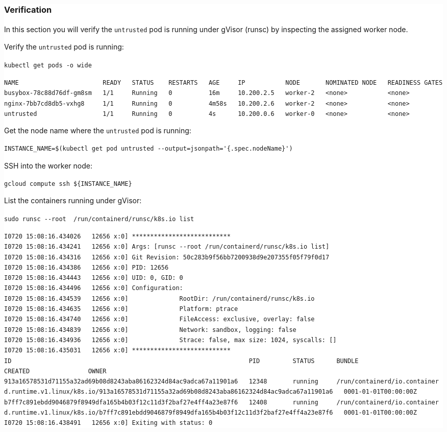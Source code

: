 ### Verification

In this section you will verify the `untrusted` pod is running under gVisor (runsc) by inspecting the assigned worker node.

Verify the `untrusted` pod is running:

```
kubectl get pods -o wide
```
```
NAME                       READY   STATUS    RESTARTS   AGE     IP           NODE       NOMINATED NODE   READINESS GATES
busybox-78c88d76df-gm8sm   1/1     Running   0          16m     10.200.2.5   worker-2   <none>           <none>
nginx-7bb7cd8db5-vxhg8     1/1     Running   0          4m58s   10.200.2.6   worker-2   <none>           <none>
untrusted                  1/1     Running   0          4s      10.200.0.6   worker-0   <none>           <none>
```


Get the node name where the `untrusted` pod is running:

```
INSTANCE_NAME=$(kubectl get pod untrusted --output=jsonpath='{.spec.nodeName}')
```

SSH into the worker node:

```
gcloud compute ssh ${INSTANCE_NAME}
```

List the containers running under gVisor:

```
sudo runsc --root  /run/containerd/runsc/k8s.io list
```
```
I0720 15:08:16.434026   12656 x:0] ***************************
I0720 15:08:16.434241   12656 x:0] Args: [runsc --root /run/containerd/runsc/k8s.io list]
I0720 15:08:16.434316   12656 x:0] Git Revision: 50c283b9f56bb7200938d9e207355f05f79f0d17
I0720 15:08:16.434386   12656 x:0] PID: 12656
I0720 15:08:16.434443   12656 x:0] UID: 0, GID: 0
I0720 15:08:16.434496   12656 x:0] Configuration:
I0720 15:08:16.434539   12656 x:0]              RootDir: /run/containerd/runsc/k8s.io
I0720 15:08:16.434635   12656 x:0]              Platform: ptrace
I0720 15:08:16.434740   12656 x:0]              FileAccess: exclusive, overlay: false
I0720 15:08:16.434839   12656 x:0]              Network: sandbox, logging: false
I0720 15:08:16.434936   12656 x:0]              Strace: false, max size: 1024, syscalls: []
I0720 15:08:16.435031   12656 x:0] ***************************
ID                                                                 PID         STATUS      BUNDLE                                                                                                                   CREATED                OWNER
913a16578531d71155a32ad69b08d8243aba86162324d84ac9adca67a11901a6   12348       running     /run/containerd/io.containerd.runtime.v1.linux/k8s.io/913a16578531d71155a32ad69b08d8243aba86162324d84ac9adca67a11901a6   0001-01-01T00:00:00Z   
b7ff7c891ebdd9046879f8949dfa165b4b03f12c11d3f2baf27e4ff4a23e87f6   12408       running     /run/containerd/io.containerd.runtime.v1.linux/k8s.io/b7ff7c891ebdd9046879f8949dfa165b4b03f12c11d3f2baf27e4ff4a23e87f6   0001-01-01T00:00:00Z   
I0720 15:08:16.438491   12656 x:0] Exiting with status: 0
```
